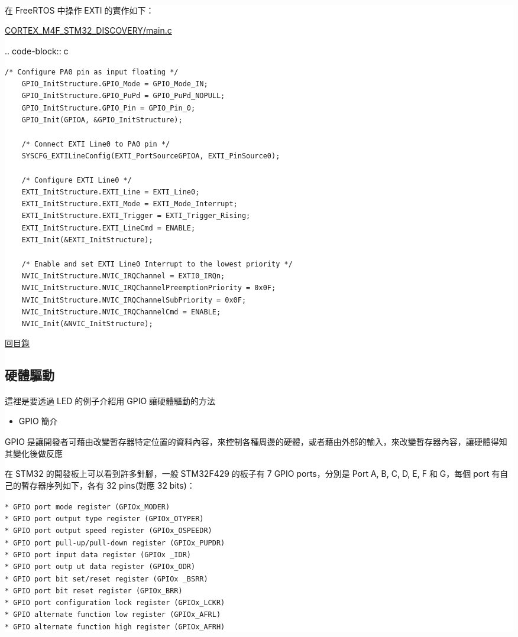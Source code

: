 在 FreeRTOS 中操作 EXTI 的實作如下：

[CORTEX_M4F_STM32_DISCOVERY/main.c](https://github.com/TheKK/myFreeRTOS/blob/exti/CORTEX_M4F_STM32_DISCOVERY/main.c#L106)

.. code-block:: c

```
/* Configure PA0 pin as input floating */
    GPIO_InitStructure.GPIO_Mode = GPIO_Mode_IN;
    GPIO_InitStructure.GPIO_PuPd = GPIO_PuPd_NOPULL;
    GPIO_InitStructure.GPIO_Pin = GPIO_Pin_0;
    GPIO_Init(GPIOA, &GPIO_InitStructure);

    /* Connect EXTI Line0 to PA0 pin */
    SYSCFG_EXTILineConfig(EXTI_PortSourceGPIOA, EXTI_PinSource0);

    /* Configure EXTI Line0 */
    EXTI_InitStructure.EXTI_Line = EXTI_Line0;
    EXTI_InitStructure.EXTI_Mode = EXTI_Mode_Interrupt;
    EXTI_InitStructure.EXTI_Trigger = EXTI_Trigger_Rising;
    EXTI_InitStructure.EXTI_LineCmd = ENABLE;
    EXTI_Init(&EXTI_InitStructure);

    /* Enable and set EXTI Line0 Interrupt to the lowest priority */
    NVIC_InitStructure.NVIC_IRQChannel = EXTI0_IRQn;
    NVIC_InitStructure.NVIC_IRQChannelPreemptionPriority = 0x0F;
    NVIC_InitStructure.NVIC_IRQChannelSubPriority = 0x0F;
    NVIC_InitStructure.NVIC_IRQChannelCmd = ENABLE;
    NVIC_Init(&NVIC_InitStructure);
```

[回目錄](#目錄)

硬體驅動
----

這裡是要透過 LED 的例子介紹用 GPIO 讓硬體驅動的方法

*   GPIO 簡介

GPIO 是讓開發者可藉由改變暫存器特定位置的資料內容，來控制各種周邊的硬體，或者藉由外部的輸入，來改變暫存器內容，讓硬體得知其變化後做反應

在 STM32 的開發板上可以看到許多針腳，一般 STM32F429 的板子有 7 GPIO ports，分別是 Port A, B, C, D, E, F 和 G，每個 port 有自己的暫存器序列如下，各有 32 pins(對應 32 bits)：

```
* GPIO port mode register (GPIOx_MODER)
* GPIO port output type register (GPIOx_OTYPER)
* GPIO port output speed register (GPIOx_OSPEEDR)
* GPIO port pull-up/pull-down register (GPIOx_PUPDR)
* GPIO port input data register (GPIOx _IDR)
* GPIO port outp ut data register (GPIOx_ODR)
* GPIO port bit set/reset register (GPIOx _BSRR)
* GPIO port bit reset register (GPIOx_BRR)
* GPIO port configuration lock register (GPIOx_LCKR)
* GPIO alternate function low register (GPIOx_AFRL)
* GPIO alternate function high register (GPIOx_AFRH)
```
